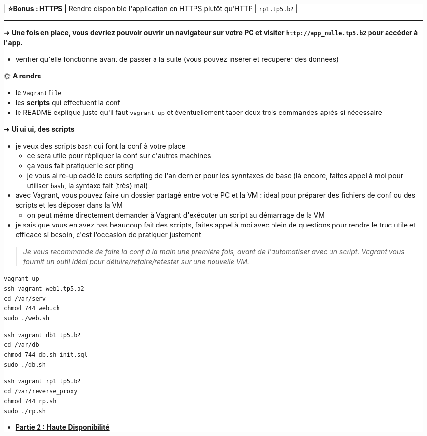 | **⭐Bonus : HTTPS**                   | Rendre disponible l'application en HTTPS plutôt qu'HTTP                                                                                           | `rp1.tp5.b2`            |

---

➜ **Une fois en place, vous devriez pouvoir ouvrir un navigateur sur votre PC et visiter `http://app_nulle.tp5.b2` pour accéder à l'app.**

- vérifier qu'elle fonctionne avant de passer à la suite (vous pouvez insérer et récupérer des données)

🌞 **A rendre**

- le `Vagrantfile`
- les **scripts** qui effectuent la conf
- le README explique juste qu'il faut `vagrant up` et éventuellement taper deux trois commandes après si nécessaire

➜ **Ui ui ui, des scripts**

- je veux des scripts `bash` qui font la conf à votre place
  - ce sera utile pour répliquer la conf sur d'autres machines
  - ça vous fait pratiquer le scripting
  - je vous ai re-uploadé le cours scripting de l'an dernier pour les synntaxes de base (là encore, faites appel à moi pour utiliser `bash`, la syntaxe fait (très) mal)
- avec Vagrant, vous pouvez faire un dossier partagé entre votre PC et la VM : idéal pour préparer des fichiers de conf ou des scripts et les déposer dans la VM
  - on peut même directement demander à Vagrant d'exécuter un script au démarrage de la VM
- je sais que vous en avez pas beaucoup fait des scripts, faites appel à moi avec plein de questions pour rendre le truc utile et efficace si besoin, c'est l'occasion de pratiquer justement

> *Je vous recommande de faire la conf à la main une première fois, avant de l'automatiser avec un script. Vagrant vous fournit un outil idéal pour détuire/refaire/retester sur une nouvelle VM.*

```
vagrant up
ssh vagrant web1.tp5.b2
cd /var/serv
chmod 744 web.ch
sudo ./web.sh
```
```
ssh vagrant db1.tp5.b2
cd /var/db
chmod 744 db.sh init.sql 
sudo ./db.sh
```
```
ssh vagrant rp1.tp5.b2
cd /var/reverse_proxy
chmod 744 rp.sh 
sudo ./rp.sh
```


- [**Partie 2 : Haute Disponibilité**](./ha.md)
